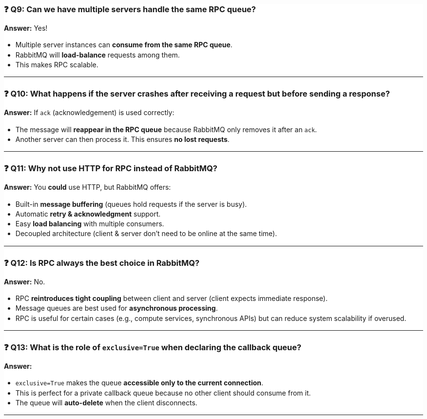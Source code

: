 ### ❓ Q9: Can we have multiple servers handle the same RPC queue?

**Answer:**
Yes!

* Multiple server instances can **consume from the same RPC queue**.
* RabbitMQ will **load-balance** requests among them.
* This makes RPC scalable.

---

### ❓ Q10: What happens if the server crashes after receiving a request but before sending a response?

**Answer:**
If `ack` (acknowledgement) is used correctly:

* The message will **reappear in the RPC queue** because RabbitMQ only removes it after an `ack`.
* Another server can then process it.
  This ensures **no lost requests**.

---

### ❓ Q11: Why not use HTTP for RPC instead of RabbitMQ?

**Answer:**
You **could** use HTTP, but RabbitMQ offers:

* Built-in **message buffering** (queues hold requests if the server is busy).
* Automatic **retry & acknowledgment** support.
* Easy **load balancing** with multiple consumers.
* Decoupled architecture (client & server don’t need to be online at the same time).

---

### ❓ Q12: Is RPC always the best choice in RabbitMQ?

**Answer:**
No.

* RPC **reintroduces tight coupling** between client and server (client expects immediate response).
* Message queues are best used for **asynchronous processing**.
* RPC is useful for certain cases (e.g., compute services, synchronous APIs) but can reduce system scalability if overused.

---

### ❓ Q13: What is the role of `exclusive=True` when declaring the callback queue?

**Answer:**

* `exclusive=True` makes the queue **accessible only to the current connection**.
* This is perfect for a private callback queue because no other client should consume from it.
* The queue will **auto-delete** when the client disconnects.

---
